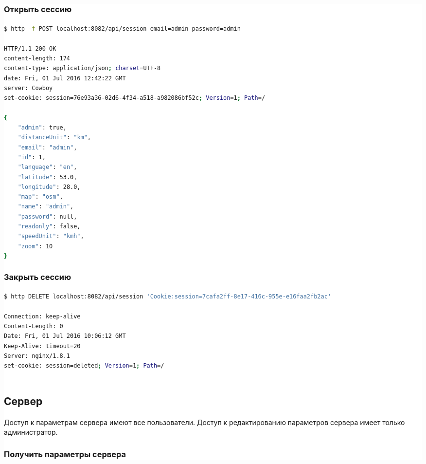 ### Открыть сессию
```sh
$ http -f POST localhost:8082/api/session email=admin password=admin

HTTP/1.1 200 OK
content-length: 174
content-type: application/json; charset=UTF-8
date: Fri, 01 Jul 2016 12:42:22 GMT
server: Cowboy
set-cookie: session=76e93a36-02d6-4f34-a518-a982086bf52c; Version=1; Path=/

{
    "admin": true, 
    "distanceUnit": "km", 
    "email": "admin", 
    "id": 1, 
    "language": "en", 
    "latitude": 53.0, 
    "longitude": 28.0, 
    "map": "osm", 
    "name": "admin", 
    "password": null, 
    "readonly": false, 
    "speedUnit": "kmh", 
    "zoom": 10
}

```

### Закрыть сессию
```sh
$ http DELETE localhost:8082/api/session 'Cookie:session=7cafa2ff-8e17-416c-955e-e16faa2fb2ac'

Connection: keep-alive
Content-Length: 0
Date: Fri, 01 Jul 2016 10:06:12 GMT
Keep-Alive: timeout=20
Server: nginx/1.8.1
set-cookie: session=deleted; Version=1; Path=/



```

## Сервер

Доступ к параметрам сервера имеют все пользователи.
Доступ к редактированию параметров сервера имеет только администратор.

### Получить параметры сервера
